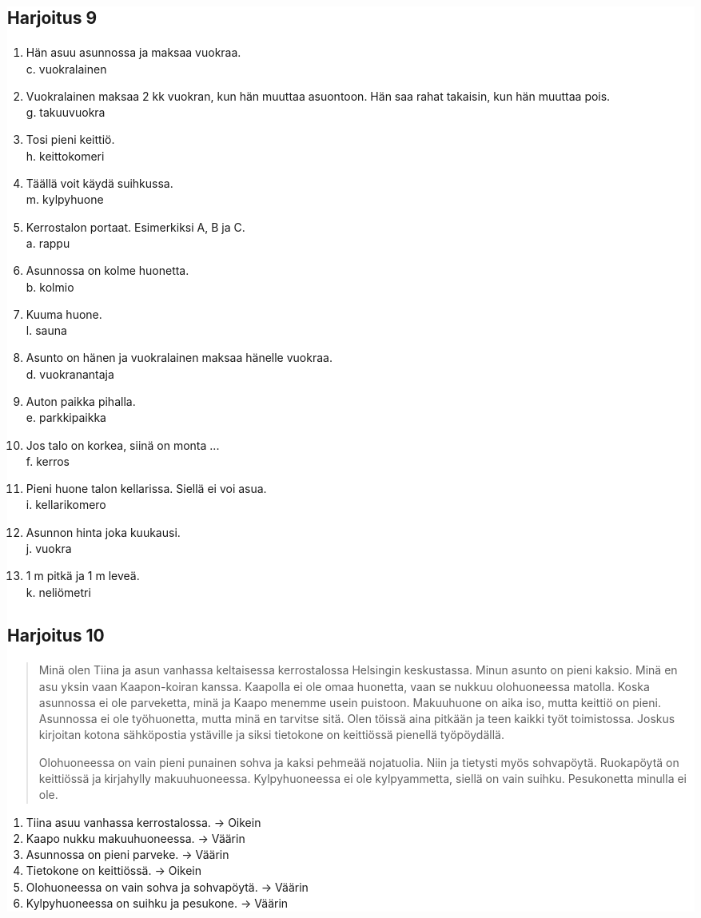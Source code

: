 ## Harjoitus 9

1. Hän asuu asunnossa ja maksaa vuokraa.  
c. vuokralainen

2. Vuokralainen maksaa 2 kk vuokran, kun hän muuttaa asuontoon. Hän saa rahat takaisin, kun hän muuttaa pois.  
g. takuuvuokra

3. Tosi pieni keittiö.  
h. keittokomeri

4. Täällä voit käydä suihkussa.  
m. kylpyhuone

5. Kerrostalon portaat. Esimerkiksi A, B ja C.  
a. rappu

6. Asunnossa on kolme huonetta.  
b. kolmio

7. Kuuma huone.  
l. sauna

8. Asunto on hänen ja vuokralainen maksaa hänelle vuokraa.  
d. vuokranantaja

9. Auton paikka pihalla.  
e. parkkipaikka

10. Jos talo on korkea, siinä on monta ...  
f. kerros

11. Pieni huone talon kellarissa. Siellä ei voi asua.  
i. kellarikomero

12. Asunnon hinta joka kuukausi.  
j. vuokra

13. 1 m pitkä ja 1 m leveä.  
k. neliömetri

## Harjoitus 10

> Minä olen Tiina ja asun vanhassa keltaisessa kerrostalossa Helsingin keskustassa. Minun asunto on pieni kaksio. Minä en asu yksin vaan Kaapon-koiran kanssa. Kaapolla ei ole omaa huonetta, vaan se nukkuu olohuoneessa matolla. Koska asunnossa ei ole parveketta, minä ja Kaapo menemme usein puistoon. Makuuhuone on aika iso, mutta keittiö on pieni. Asunnossa ei ole työhuonetta, mutta minä en tarvitse sitä. Olen töissä aina pitkään ja teen kaikki työt toimistossa. Joskus kirjoitan kotona sähköpostia ystäville ja siksi tietokone on keittiössä pienellä työpöydällä.
>
> Olohuoneessa on vain pieni punainen sohva ja kaksi pehmeää nojatuolia. Niin ja tietysti myös sohvapöytä. Ruokapöytä on keittiössä ja kirjahylly makuuhuoneessa. Kylpyhuoneessa ei ole kylpyammetta, siellä on vain suihku. Pesukonetta minulla ei ole.

1. Tiina asuu vanhassa kerrostalossa. → Oikein
2. Kaapo nukku makuuhuoneessa. → Väärin
3. Asunnossa on pieni parveke. → Väärin
4. Tietokone on keittiössä. → Oikein
5. Olohuoneessa on vain sohva ja sohvapöytä. → Väärin
6. Kylpyhuoneessa on suihku ja pesukone. → Väärin

